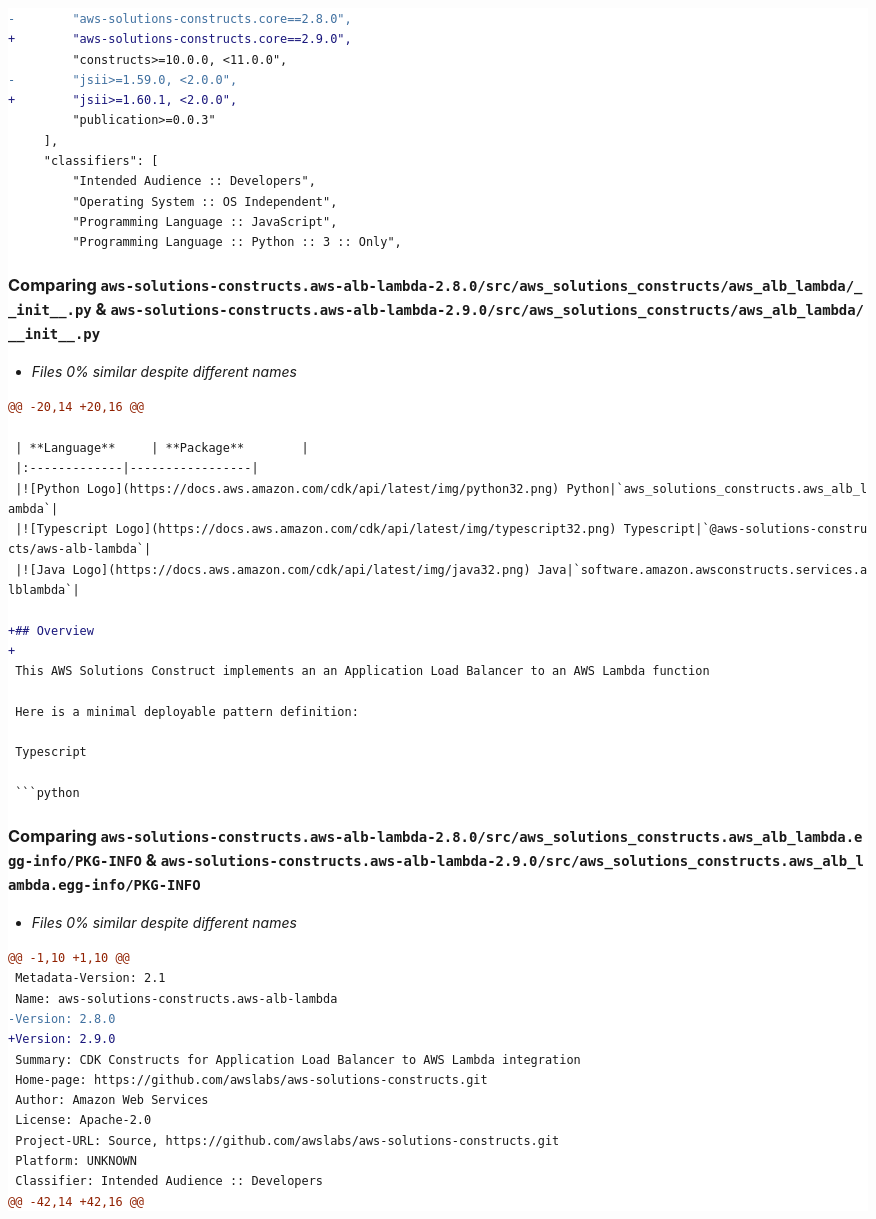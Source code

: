 ```diff
-        "aws-solutions-constructs.core==2.8.0",
+        "aws-solutions-constructs.core==2.9.0",
         "constructs>=10.0.0, <11.0.0",
-        "jsii>=1.59.0, <2.0.0",
+        "jsii>=1.60.1, <2.0.0",
         "publication>=0.0.3"
     ],
     "classifiers": [
         "Intended Audience :: Developers",
         "Operating System :: OS Independent",
         "Programming Language :: JavaScript",
         "Programming Language :: Python :: 3 :: Only",
```

### Comparing `aws-solutions-constructs.aws-alb-lambda-2.8.0/src/aws_solutions_constructs/aws_alb_lambda/__init__.py` & `aws-solutions-constructs.aws-alb-lambda-2.9.0/src/aws_solutions_constructs/aws_alb_lambda/__init__.py`

 * *Files 0% similar despite different names*

```diff
@@ -20,14 +20,16 @@
 
 | **Language**     | **Package**        |
 |:-------------|-----------------|
 |![Python Logo](https://docs.aws.amazon.com/cdk/api/latest/img/python32.png) Python|`aws_solutions_constructs.aws_alb_lambda`|
 |![Typescript Logo](https://docs.aws.amazon.com/cdk/api/latest/img/typescript32.png) Typescript|`@aws-solutions-constructs/aws-alb-lambda`|
 |![Java Logo](https://docs.aws.amazon.com/cdk/api/latest/img/java32.png) Java|`software.amazon.awsconstructs.services.alblambda`|
 
+## Overview
+
 This AWS Solutions Construct implements an an Application Load Balancer to an AWS Lambda function
 
 Here is a minimal deployable pattern definition:
 
 Typescript
 
 ```python
```

### Comparing `aws-solutions-constructs.aws-alb-lambda-2.8.0/src/aws_solutions_constructs.aws_alb_lambda.egg-info/PKG-INFO` & `aws-solutions-constructs.aws-alb-lambda-2.9.0/src/aws_solutions_constructs.aws_alb_lambda.egg-info/PKG-INFO`

 * *Files 0% similar despite different names*

```diff
@@ -1,10 +1,10 @@
 Metadata-Version: 2.1
 Name: aws-solutions-constructs.aws-alb-lambda
-Version: 2.8.0
+Version: 2.9.0
 Summary: CDK Constructs for Application Load Balancer to AWS Lambda integration
 Home-page: https://github.com/awslabs/aws-solutions-constructs.git
 Author: Amazon Web Services
 License: Apache-2.0
 Project-URL: Source, https://github.com/awslabs/aws-solutions-constructs.git
 Platform: UNKNOWN
 Classifier: Intended Audience :: Developers
@@ -42,14 +42,16 @@
```